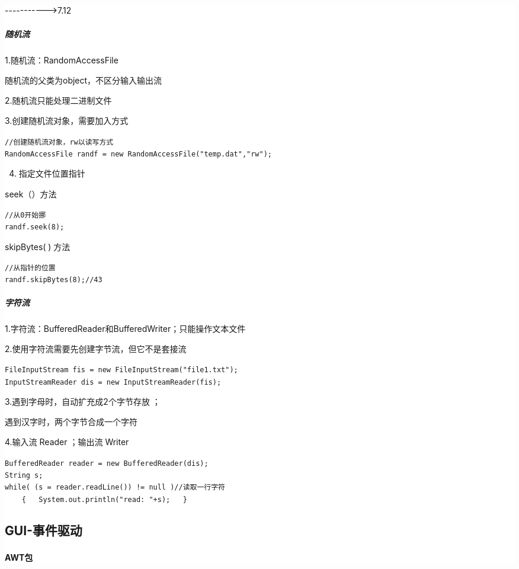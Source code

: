 ----------->7.12

##### 随机流

1.随机流：RandomAccessFile

随机流的父类为object，不区分输入输出流

2.随机流只能处理二进制文件

3.创建随机流对象，需要加入方式

~~~
//创建随机流对象，rw以读写方式
RandomAccessFile randf = new RandomAccessFile("temp.dat","rw");
~~~

4. 指定文件位置指针

seek（）方法   

~~~
//从0开始挪
randf.seek(8);
~~~

skipBytes( ) 方法

~~~
//从指针的位置
randf.skipBytes(8);//43
~~~

##### 字符流

1.字符流：BufferedReader和BufferedWriter；只能操作文本文件

2.使用字符流需要先创建字节流，但它不是套接流

~~~
FileInputStream fis = new FileInputStream("file1.txt");
InputStreamReader dis = new InputStreamReader(fis);
~~~

3.遇到字母时，自动扩充成2个字节存放 ；  

   遇到汉字时，两个字节合成一个字符

4.输入流   Reader ；输出流   Writer

~~~
BufferedReader reader = new BufferedReader(dis);
String s;
while( (s = reader.readLine()) != null )//读取一行字符  
    {   System.out.println("read: "+s);   }
~~~

## GUI-事件驱动

#### AWT包
